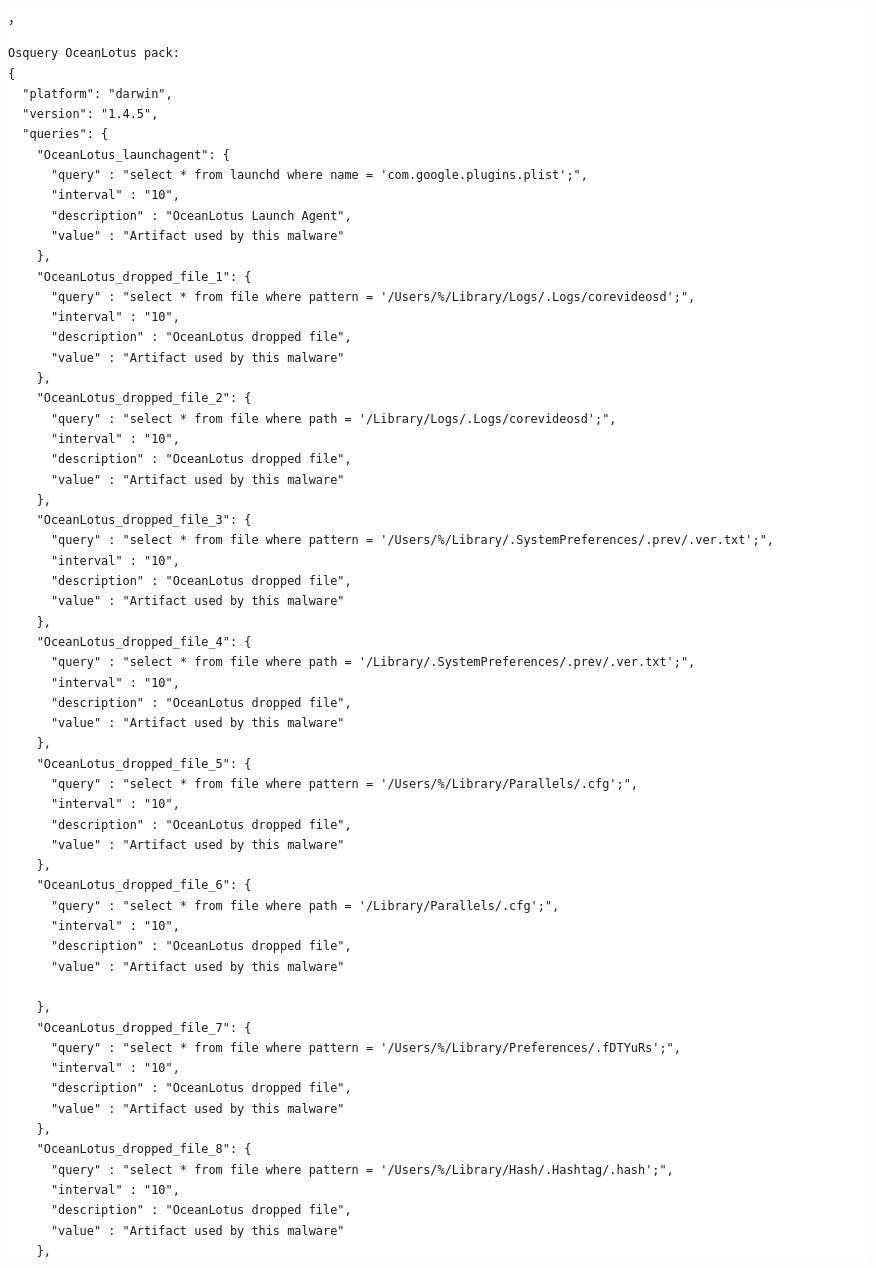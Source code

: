 ，

```
Osquery OceanLotus pack:
{
  "platform": "darwin",
  "version": "1.4.5",
  "queries": {
    "OceanLotus_launchagent": {
      "query" : "select * from launchd where name = 'com.google.plugins.plist';",
      "interval" : "10",
      "description" : "OceanLotus Launch Agent",
      "value" : "Artifact used by this malware"
    },
    "OceanLotus_dropped_file_1": {
      "query" : "select * from file where pattern = '/Users/%/Library/Logs/.Logs/corevideosd';",
      "interval" : "10",
      "description" : "OceanLotus dropped file",
      "value" : "Artifact used by this malware"
    },
    "OceanLotus_dropped_file_2": {
      "query" : "select * from file where path = '/Library/Logs/.Logs/corevideosd';",
      "interval" : "10",
      "description" : "OceanLotus dropped file",
      "value" : "Artifact used by this malware"
    },
    "OceanLotus_dropped_file_3": {
      "query" : "select * from file where pattern = '/Users/%/Library/.SystemPreferences/.prev/.ver.txt';",
      "interval" : "10",
      "description" : "OceanLotus dropped file",
      "value" : "Artifact used by this malware"
    },
    "OceanLotus_dropped_file_4": {
      "query" : "select * from file where path = '/Library/.SystemPreferences/.prev/.ver.txt';",
      "interval" : "10",
      "description" : "OceanLotus dropped file",
      "value" : "Artifact used by this malware"
    },
    "OceanLotus_dropped_file_5": {
      "query" : "select * from file where pattern = '/Users/%/Library/Parallels/.cfg';",
      "interval" : "10",
      "description" : "OceanLotus dropped file",
      "value" : "Artifact used by this malware"
    },
    "OceanLotus_dropped_file_6": {
      "query" : "select * from file where path = '/Library/Parallels/.cfg';",
      "interval" : "10",
      "description" : "OceanLotus dropped file",
      "value" : "Artifact used by this malware"

    },
    "OceanLotus_dropped_file_7": {
      "query" : "select * from file where pattern = '/Users/%/Library/Preferences/.fDTYuRs';",
      "interval" : "10",
      "description" : "OceanLotus dropped file",
      "value" : "Artifact used by this malware"
    },
    "OceanLotus_dropped_file_8": {
      "query" : "select * from file where pattern = '/Users/%/Library/Hash/.Hashtag/.hash';",
      "interval" : "10",
      "description" : "OceanLotus dropped file",
      "value" : "Artifact used by this malware"
    },
```